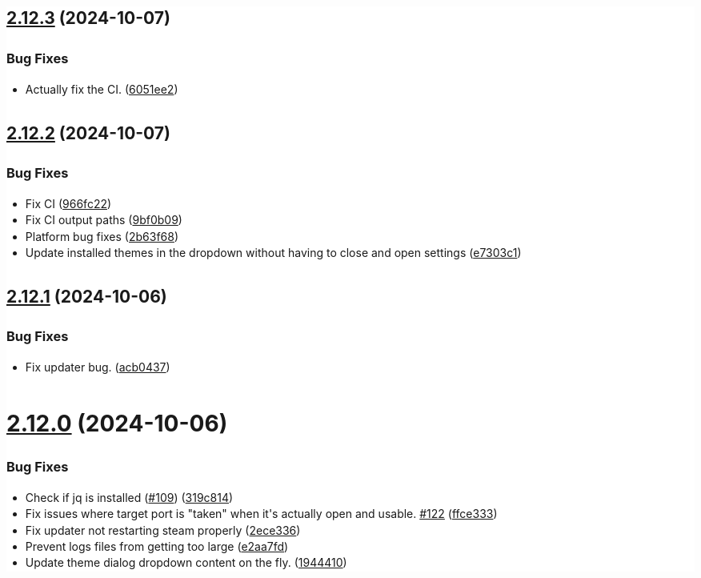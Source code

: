 ## [2.12.3](https://github.com/SteamClientHomebrew/Millennium/compare/v2.12.2...v2.12.3) (2024-10-07)


### Bug Fixes

* Actually fix the CI. ([6051ee2](https://github.com/SteamClientHomebrew/Millennium/commit/6051ee2fa4e307633cd143fced91c2507a39bf24))

## [2.12.2](https://github.com/SteamClientHomebrew/Millennium/compare/v2.12.1...v2.12.2) (2024-10-07)


### Bug Fixes

* Fix CI ([966fc22](https://github.com/SteamClientHomebrew/Millennium/commit/966fc22422e1b38c6f09c81984f57b53c8445ba7))
* Fix CI output paths ([9bf0b09](https://github.com/SteamClientHomebrew/Millennium/commit/9bf0b09e3ed3c8b8c160e5f30198f86b66b9e967))
* Platform bug fixes ([2b63f68](https://github.com/SteamClientHomebrew/Millennium/commit/2b63f682c9e5b5d969251a2ed0b39c2d7a1f098c))
* Update installed themes in the dropdown without having to close and open settings ([e7303c1](https://github.com/SteamClientHomebrew/Millennium/commit/e7303c174eb6fb2f0974a6fe3a014ab60c839b08))

## [2.12.1](https://github.com/SteamClientHomebrew/Millennium/compare/v2.12.0...v2.12.1) (2024-10-06)


### Bug Fixes

* Fix updater bug. ([acb0437](https://github.com/SteamClientHomebrew/Millennium/commit/acb0437367736cecbd5d65123e08620ed043f24b))

# [2.12.0](https://github.com/shdwmtr/millennium/compare/v2.11.1...v2.12.0) (2024-10-06)


### Bug Fixes

* Check if jq is installed ([#109](https://github.com/shdwmtr/millennium/issues/109)) ([319c814](https://github.com/shdwmtr/millennium/commit/319c81453331370ca63bc3ed8cf8227fef4712d7))
* Fix issues where target port is "taken" when it's actually open and usable. [#122](https://github.com/shdwmtr/millennium/issues/122) ([ffce333](https://github.com/shdwmtr/millennium/commit/ffce333834b8e255c815def3b2d68d5bf4045310))
* Fix updater not restarting steam properly ([2ece336](https://github.com/shdwmtr/millennium/commit/2ece33607904656847ac1594f6e3b8a7094e5a2f))
* Prevent logs files from getting too large ([e2aa7fd](https://github.com/shdwmtr/millennium/commit/e2aa7fd1927e1caf78628e97b25e8b1aa05ff8fc))
* Update theme dialog dropdown content on the fly. ([1944410](https://github.com/shdwmtr/millennium/commit/194441091a7dfa13fd0bd2d6eadbb85a98a55dc6))
